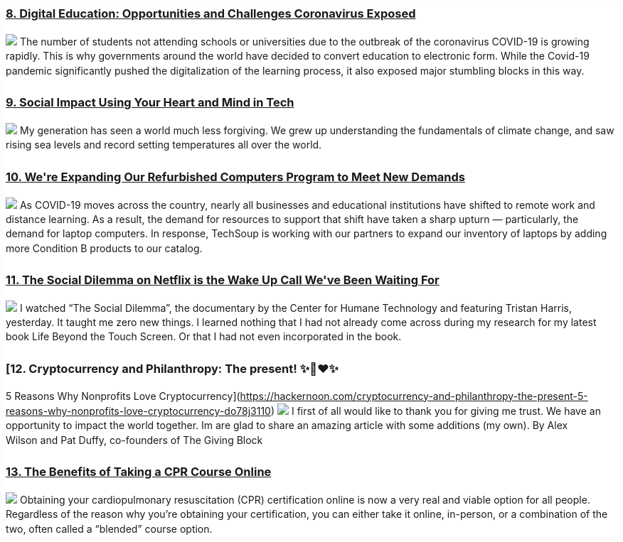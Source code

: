 ### [8. Digital Education: Opportunities and Challenges Coronavirus Exposed](https://hackernoon.com/digital-education-opportunities-and-challenges-coronavirus-exposed-hf4a3vgc)
![](https://cdn.hackernoon.com/images/872p3vkk.gif)
The number of students not attending schools or universities due to the outbreak of the coronavirus COVID-19 is growing rapidly. This is why governments around the world have decided to convert education to electronic form. While the Covid-19 pandemic significantly pushed the digitalization of the learning process, it also exposed major stumbling blocks in this way.

### [9. Social Impact Using Your Heart and Mind in Tech](https://hackernoon.com/social-impact-using-your-heart-and-mind-in-tech-je123z45)
![](https://firebasestorage.googleapis.com/v0/b/hackernoon-app.appspot.com/o/images%2F9QddKjIMYEh7vteF1ktEBETmKto2-4b9f3e4u.jpeg?alt=media&token=55daaf39-83d9-45a4-977e-d7cd8f11396a)
My generation has seen a world much less forgiving. We grew up understanding the fundamentals of climate change, and saw rising sea levels and record setting temperatures all over the world. 

### [10. We're Expanding Our Refurbished Computers Program to Meet New Demands](https://hackernoon.com/were-expanding-our-refurbished-computers-program-to-meet-new-demands-lmf3ug3)
![](https://cdn.hackernoon.com/drafts/ou4ik2wko.png)
As COVID-19 moves across the country, nearly all businesses and educational institutions have shifted to remote work and distance learning. As a result, the demand for resources to support that shift have taken a sharp upturn — particularly, the demand for laptop computers. In response, TechSoup is working with our partners to expand our inventory of laptops by adding more Condition B products to our catalog.

### [11. The Social Dilemma on Netflix is the Wake Up Call We've Been Waiting For](https://hackernoon.com/the-social-dilemma-on-netflix-is-wake-up-call-weve-been-waiting-for-4l483tfy)
![](https://firebasestorage.googleapis.com/v0/b/hackernoon-app.appspot.com/o/images%2F0zwaFlsHFIhWQXe7ovKEJhrk5WD3-yy1s3tns.jpeg?alt=media&token=5915eef3-14c0-4e09-b2ab-6aa93ffb5849)
I watched “The Social Dilemma”, the documentary by the Center for Humane Technology and featuring Tristan Harris, yesterday. It taught me zero new things. I learned nothing that I had not already come across during my research for my latest book Life Beyond the Touch Screen. Or that I had not even incorporated in the book.

### [12. Cryptocurrency and Philanthropy: The present! ✨👏❤️✨
5 Reasons Why Nonprofits Love Cryptocurrency](https://hackernoon.com/cryptocurrency-and-philanthropy-the-present-5-reasons-why-nonprofits-love-cryptocurrency-do78j3110)
![](https://cdn.hackernoon.com/drafts/or79v31e4.png)
I first of all would like to thank you for giving me trust. We have an opportunity to impact the world together. Im are glad to share an amazing article with some additions (my own). By Alex Wilson and Pat Duffy, co-founders of The Giving Block

### [13. The Benefits of Taking a CPR Course Online](https://hackernoon.com/the-benefits-of-taking-a-cpr-course-online-53103ut3)
![](https://images.unsplash.com/photo-1521175776577-f8e0c1e5ecb7?ixlib=rb-1.2.1&q=80&fm=jpg&crop=entropy&cs=tinysrgb&w=1080&fit=max&ixid=eyJhcHBfaWQiOjEwMDk2Mn0)
Obtaining your cardiopulmonary resuscitation (CPR) certification online is now a very real and viable option for all people. Regardless of the reason why you’re obtaining your certification, you can either take it online, in-person, or a combination of the two, often called a “blended” course option. 
